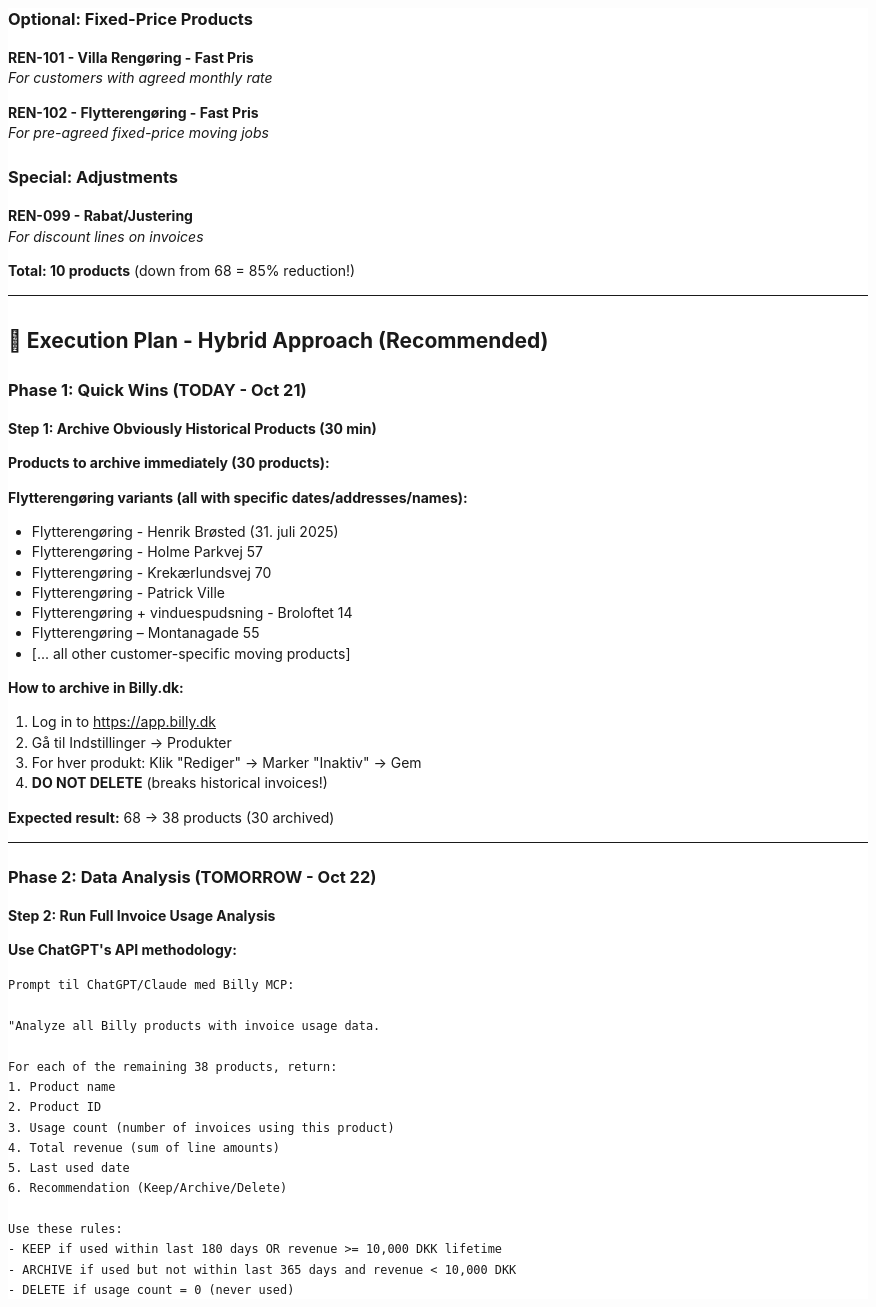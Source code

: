 ### Optional: Fixed-Price Products

**REN-101 - Villa Rengøring - Fast Pris**  
*For customers with agreed monthly rate*

**REN-102 - Flytterengøring - Fast Pris**  
*For pre-agreed fixed-price moving jobs*

### Special: Adjustments

**REN-099 - Rabat/Justering**  
*For discount lines on invoices*

**Total: 10 products** (down from 68 = 85% reduction!)

---

## 🚀 Execution Plan - Hybrid Approach (Recommended)

### Phase 1: Quick Wins (TODAY - Oct 21)

**Step 1: Archive Obviously Historical Products (30 min)**

**Products to archive immediately (30 products):**

**Flytterengøring variants (all with specific dates/addresses/names):**
- Flytterengøring - Henrik Brøsted (31. juli 2025)
- Flytterengøring - Holme Parkvej 57
- Flytterengøring - Krekærlundsvej 70
- Flytterengøring - Patrick Ville
- Flytterengøring + vinduespudsning - Broloftet 14
- Flytterengøring – Montanagade 55
- [... all other customer-specific moving products]

**How to archive in Billy.dk:**
1. Log in to <https://app.billy.dk>
2. Gå til Indstillinger → Produkter
3. For hver produkt: Klik "Rediger" → Marker "Inaktiv" → Gem
4. **DO NOT DELETE** (breaks historical invoices!)

**Expected result:** 68 → 38 products (30 archived)

---

### Phase 2: Data Analysis (TOMORROW - Oct 22)

**Step 2: Run Full Invoice Usage Analysis**

**Use ChatGPT's API methodology:**

```
Prompt til ChatGPT/Claude med Billy MCP:

"Analyze all Billy products with invoice usage data.

For each of the remaining 38 products, return:
1. Product name
2. Product ID
3. Usage count (number of invoices using this product)
4. Total revenue (sum of line amounts)
5. Last used date
6. Recommendation (Keep/Archive/Delete)

Use these rules:
- KEEP if used within last 180 days OR revenue >= 10,000 DKK lifetime
- ARCHIVE if used but not within last 365 days and revenue < 10,000 DKK
- DELETE if usage count = 0 (never used)

```